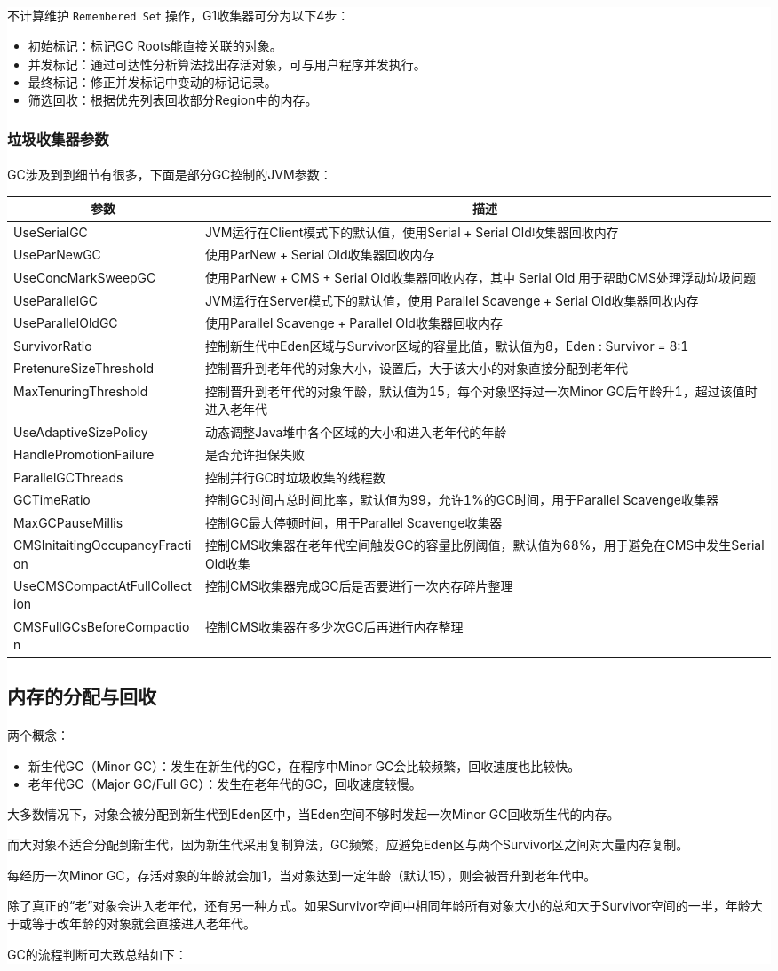 不计算维护 `Remembered Set` 操作，G1收集器可分为以下4步：
- 初始标记：标记GC Roots能直接关联的对象。
- 并发标记：通过可达性分析算法找出存活对象，可与用户程序并发执行。
- 最终标记：修正并发标记中变动的标记记录。
- 筛选回收：根据优先列表回收部分Region中的内存。

### 垃圾收集器参数
GC涉及到到细节有很多，下面是部分GC控制的JVM参数：

| 参数                           | 描述                                                                                          |
| ------------------------------ | --------------------------------------------------------------------------------------------- |
| UseSerialGC                    | JVM运行在Client模式下的默认值，使用Serial + Serial Old收集器回收内存                          |
| UseParNewGC                    | 使用ParNew + Serial Old收集器回收内存                                                         |
| UseConcMarkSweepGC             | 使用ParNew + CMS + Serial Old收集器回收内存，其中 Serial Old 用于帮助CMS处理浮动垃圾问题      |
| UseParallelGC                  | JVM运行在Server模式下的默认值，使用 Parallel Scavenge + Serial Old收集器回收内存              |
| UseParallelOldGC               | 使用Parallel Scavenge + Parallel Old收集器回收内存                                            |
| SurvivorRatio                  | 控制新生代中Eden区域与Survivor区域的容量比值，默认值为8，Eden : Survivor = 8:1                |
| PretenureSizeThreshold         | 控制晋升到老年代的对象大小，设置后，大于该大小的对象直接分配到老年代                          |
| MaxTenuringThreshold           | 控制晋升到老年代的对象年龄，默认值为15，每个对象坚持过一次Minor GC后年龄升1，超过该值时进入老年代         |
| UseAdaptiveSizePolicy          | 动态调整Java堆中各个区域的大小和进入老年代的年龄                                              |
| HandlePromotionFailure         | 是否允许担保失败                                                                              |
| ParallelGCThreads              | 控制并行GC时垃圾收集的线程数                                                                  |
| GCTimeRatio                    | 控制GC时间占总时间比率，默认值为99，允许1%的GC时间，用于Parallel Scavenge收集器               |
| MaxGCPauseMillis               | 控制GC最大停顿时间，用于Parallel Scavenge收集器                                               |
| CMSInitaitingOccupancyFraction | 控制CMS收集器在老年代空间触发GC的容量比例阈值，默认值为68%，用于避免在CMS中发生Serial Old收集 |
| UseCMSCompactAtFullCollection  | 控制CMS收集器完成GC后是否要进行一次内存碎片整理                                               |
| CMSFullGCsBeforeCompaction     | 控制CMS收集器在多少次GC后再进行内存整理                                                                                              |

## 内存的分配与回收
两个概念：
- 新生代GC（Minor GC）：发生在新生代的GC，在程序中Minor GC会比较频繁，回收速度也比较快。
- 老年代GC（Major GC/Full GC）：发生在老年代的GC，回收速度较慢。

大多数情况下，对象会被分配到新生代到Eden区中，当Eden空间不够时发起一次Minor GC回收新生代的内存。

而大对象不适合分配到新生代，因为新生代采用复制算法，GC频繁，应避免Eden区与两个Survivor区之间对大量内存复制。

每经历一次Minor GC，存活对象的年龄就会加1，当对象达到一定年龄（默认15），则会被晋升到老年代中。

除了真正的“老”对象会进入老年代，还有另一种方式。如果Survivor空间中相同年龄所有对象大小的总和大于Survivor空间的一半，年龄大于或等于改年龄的对象就会直接进入老年代。

GC的流程判断可大致总结如下：

